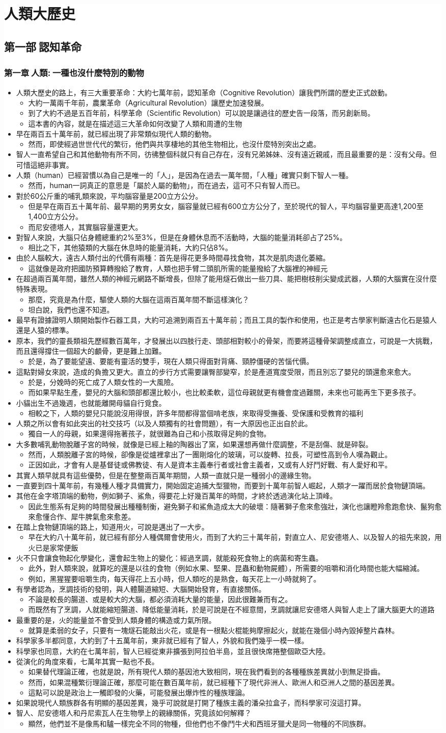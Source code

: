 # 人類大歷史

## 第一部 認知革命

### 第一章 人類: 一種也沒什麼特別的動物

- 人類大歷史的路上，有三大重要革命：大約七萬年前，認知革命（Cognitive Revolution）讓我們所謂的歷史正式啟動。
  - 大約一萬兩千年前，農業革命（Agricultural Revolution）讓歷史加速發展。
  - 到了大約不過是五百年前，科學革命（Scientific Revolution）可以說是讓過往的歷史告一段落，而另創新局。
  - 這本書的內容，就是在描述這三大革命如何改變了人類和周遭的生物
- 早在兩百五十萬年前，就已經出現了非常類似現代人類的動物。
  - 然而，即使經過世世代代的繁衍，他們與共享棲地的其他生物相比，也沒什麼特別突出之處。
- 智人一直希望自己和其他動物有所不同，彷彿整個科就只有自己存在，沒有兄弟姊妹、沒有遠近親戚，而且最重要的是：沒有父母。但可惜這絕非事實。
- 人類（human）已經習慣以為自己是唯一的「人」，是因為在過去一萬年間，「人種」確實只剩下智人一種。
  - 然而，human一詞真正的意思是「屬於人屬的動物」，而在過去，這可不只有智人而已。
- 對於60公斤重的哺乳類來說，平均腦容量是200立方公分。
  - 但是早在兩百五十萬年前、最早期的男男女女，腦容量就已經有600立方公分了，至於現代的智人，平均腦容量更高達1,200至1,400立方公分。
  - 而尼安德塔人，其實腦容量還更大。
- 對智人來說，大腦只佔身體總重約2%至3%，但是在身體休息而不活動時，大腦的能量消耗卻占了25%。
  - 相比之下，其他猿類的大腦在休息時的能量消耗，大約只佔8%。
- 由於人腦較大，遠古人類付出的代價有兩種：首先是得花更多時間尋找食物，其次是肌肉退化萎縮。
  - 這就像是政府把國防預算轉撥給了教育，人類也把手臂二頭肌所需的能量撥給了大腦裡的神經元
- 在超過兩百萬年間，雖然人類的神經元網路不斷增長，但除了能用燧石做出一些刀具、能把樹枝削尖變成武器，人類的大腦實在沒什麼特殊表現。
  - 那麼，究竟是為什麼，驅使人類的大腦在這兩百萬年間不斷這樣演化？
  - 坦白說，我們也還不知道。
- 最早有證據證明人類開始製作石器工具，大約可追溯到兩百五十萬年前；而且工具的製作和使用，也正是考古學家判斷遠古化石是猿人還是人猿的標準。
- 原本，我們的靈長類祖先歷經數百萬年，才發展出以四肢行走、頭部相對較小的骨架，而要將這種骨架調整成直立，可說是一大挑戰，而且還得撐住一個超大的顱骨，更是難上加難。
  - 於是，為了要能望遠、要能有靈活的雙手，現在人類只得面對背痛、頸脖僵硬的苦惱代價。
- 這點對婦女來說，造成的負擔又更大。直立的步行方式需要讓臀部變窄，於是產道寬度受限，而且別忘了嬰兒的頭還愈來愈大。
  - 於是，分娩時的死亡成了人類女性的一大風險。
  - 而如果早點生產，嬰兒的大腦和頭部都還比較小，也比較柔軟，這位母親就更有機會度過難關，未來也可能再生下更多孩子。
- 小貓出生不過幾週，也就能離開母貓自行覓食。
  - 相較之下，人類的嬰兒只能說沒用得很，許多年間都得當個啃老族，來取得受撫養、受保護和受教育的福利
- 人類之所以會有如此突出的社交技巧（以及人類獨有的社會問題），有一大原因也正出自於此。
  - 獨自一人的母親，如果還得拖著孩子，就很難為自己和小孩取得足夠的食物。
- 大多數哺乳動物脫離子宮的時候，就像是已經上釉的陶器出了窯，如果還想再做什麼調整，不是刮傷、就是碎裂。
  - 然而，人類脫離子宮的時候，卻像是從爐裡拿出了一團剛熔化的玻璃，可以旋轉、拉長，可塑性高到令人嘆為觀止。
  - 正因如此，才會有人是基督徒或佛教徒、有人是資本主義奉行者或社會主義者，又或有人好鬥好戰、有人愛好和平。
- 其實人類早就具有這些優勢，但是在整整兩百萬年期間，人類一直就只是一種弱小的邊緣生物。
- 一直要到四十萬年前，有幾種人種才具備實力，開始固定追捕大型獵物，而要到十萬年前智人崛起，人類才一躍而居於食物鏈頂端。
- 其他在金字塔頂端的動物，例如獅子、鯊魚，得要花上好幾百萬年的時間，才終於透過演化站上頂峰。
  - 因此生態系有足夠的時間發展出種種制衡，避免獅子和鯊魚造成太大的破壞：隨著獅子愈來愈強壯，演化也讓瞪羚愈跑愈快、鬣狗愈來愈懂合作、犀牛脾氣愈來愈差。
- 在踏上食物鏈頂端的路上，知道用火，可說是邁出了一大步。
  - 早在大約八十萬年前，就已經有部分人種偶爾會使用火，而到了大約三十萬年前，對直立人、尼安德塔人、以及智人的祖先來說，用火已是家常便飯
- 火不只會讓食物起化學變化，還會起生物上的變化：經過烹調，就能殺死食物上的病菌和寄生蟲。
  - 此外，對人類來說，就算吃的還是以往的食物（例如水果、堅果、昆蟲和動物屍體），所需要的咀嚼和消化時間也能大幅縮減。
  - 例如，黑猩猩要咀嚼生肉，每天得花上五小時，但人類吃的是熟食，每天花上一小時就夠了。
- 有學者認為，烹調技術的發明，與人體腸道縮短、大腦開始發育，有直接關係。
  - 不論是較長的腸道、或是較大的大腦，都必須消耗大量的能量，因此很難兼而有之。
  - 而既然有了烹調，人就能縮短腸道、降低能量消耗，於是可說是在不經意間，烹調就讓尼安德塔人與智人走上了讓大腦更大的道路
- 最重要的是，火的能量並不會受到人類身體的構造或力氣所限。
  - 就算是柔弱的女子，只要有一塊燧石能敲出火花，或是有一根點火棍能夠摩擦起火，就能在幾個小時內毀掉整片森林。
- 科學家多半都同意，大約到了十五萬年前，東非就已經有了智人，外貌和我們幾乎一模一樣。
- 科學家也同意，大約在七萬年前，智人已經從東非擴張到阿拉伯半島，並且很快席捲整個歐亞大陸。
- 從演化的角度來看，七萬年其實一點也不長。
  - 如果替代理論正確，也就是說，所有現代人類的基因池大致相同，現在我們看到的各種種族差異就小到無足掛齒。
  - 然而，如果混種繁衍理論正確，那麼可能在數百萬年前，就已經種下了現代非洲人、歐洲人和亞洲人之間的基因差異。
  - 這點可以說是政治上一觸即發的火藥，可能發展出爆炸性的種族理論。
- 如果說現代人類族群各有明顯的基因差異，幾乎可說就是打開了種族主義的潘朵拉盒子，而科學家可沒這打算。
- 智人、尼安德塔人和丹尼索瓦人在生物學上的親緣關係，究竟該如何解釋？
  - 顯然，他們並不是像馬和驢一樣完全不同的物種，但他們也不像鬥牛犬和西班牙獵犬是同一物種的不同族群。